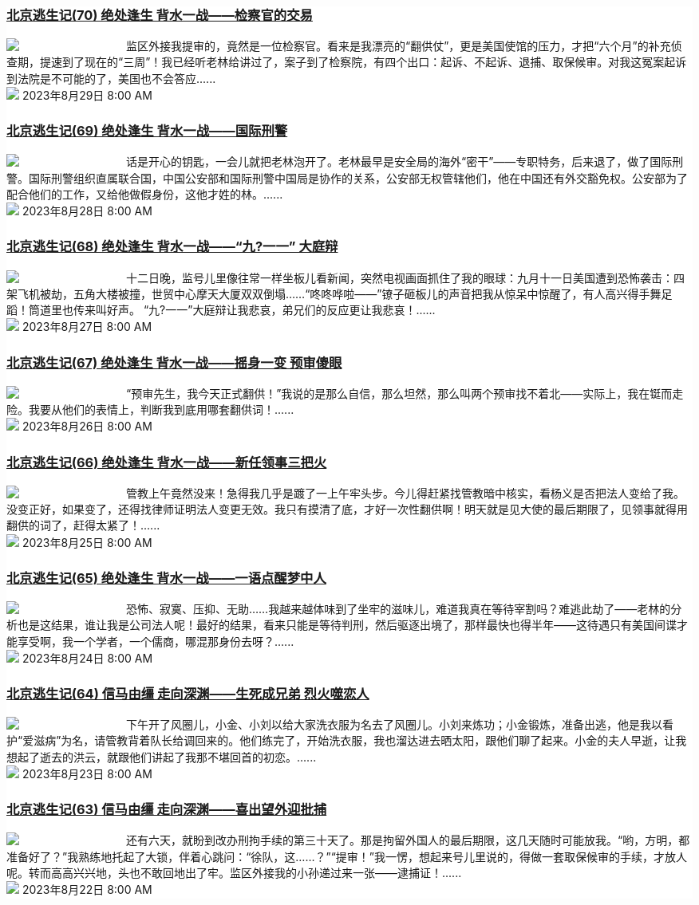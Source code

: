 <tr><td width="742"><h3><a href="https://github.com/19920513/djy/blob/master/gb/23/8/26/n14061779.md#1" target="_blank">北京逃生记(70) 绝处逢生 背水一战——检察官的交易</a><br></h3><a href="https://github.com/19920513/djy/blob/master/gb/23/8/26/n14061779.md#1" target="_blank"><img width="150" src="https://i.epochtimes.com/assets/uploads/2023/06/id14015791-b012b041c96e54ae946f488078ba3b87-150x120.jpg" align ="left"></a>监区外接我提审的，竟然是一位检察官。看来是我漂亮的“翻供仗”，更是美国使馆的压力，才把“六个月”的补充侦查期，提速到了现在的“三周”！我已经听老林给讲过了，案子到了检察院，有四个出口：起诉、不起诉、退捕、取保候审。对我这冤案起诉到法院是不可能的了，美国也不会答应......<br><img align="bottom" src="https://www.epochtimes.com/assets/themes/djy/images/time.gif"> 2023年8月29日 8:00 AM									</td></tr>
<tr><td width="742"><h3><a href="https://github.com/19920513/djy/blob/master/gb/23/8/26/n14061759.md#1" target="_blank">北京逃生记(69) 绝处逢生 背水一战——国际刑警</a><br></h3><a href="https://github.com/19920513/djy/blob/master/gb/23/8/26/n14061759.md#1" target="_blank"><img width="150" src="https://i.epochtimes.com/assets/uploads/2023/06/id14015791-b012b041c96e54ae946f488078ba3b87-150x120.jpg" align ="left"></a>话是开心的钥匙，一会儿就把老林泡开了。老林最早是安全局的海外“密干”——专职特务，后来退了，做了国际刑警。国际刑警组织直属联合国，中国公安部和国际刑警中国局是协作的关系，公安部无权管辖他们，他在中国还有外交豁免权。公安部为了配合他们的工作，又给他做假身份，这他才姓的林。......<br><img align="bottom" src="https://www.epochtimes.com/assets/themes/djy/images/time.gif"> 2023年8月28日 8:00 AM									</td></tr>
<tr><td width="742"><h3><a href="https://github.com/19920513/djy/blob/master/gb/23/8/21/n14057884.md#1" target="_blank">北京逃生记(68) 绝处逢生 背水一战——“九?一一” 大庭辩</a><br></h3><a href="https://github.com/19920513/djy/blob/master/gb/23/8/21/n14057884.md#1" target="_blank"><img width="150" src="https://i.epochtimes.com/assets/uploads/2023/06/id14015791-b012b041c96e54ae946f488078ba3b87-150x120.jpg" align ="left"></a>十二日晚，监号儿里像往常一样坐板儿看新闻，突然电视画面抓住了我的眼球：九月十一日美国遭到恐怖袭击：四架飞机被劫，五角大楼被撞，世贸中心摩天大厦双双倒塌……“咚咚哗啦——”镣子砸板儿的声音把我从惊呆中惊醒了，有人高兴得手舞足蹈！筒道里也传来叫好声。 “九?一一”大庭辩让我悲哀，弟兄们的反应更让我悲哀！......<br><img align="bottom" src="https://www.epochtimes.com/assets/themes/djy/images/time.gif"> 2023年8月27日 8:00 AM									</td></tr>
<tr><td width="742"><h3><a href="https://github.com/19920513/djy/blob/master/gb/23/8/21/n14057866.md#1" target="_blank">北京逃生记(67) 绝处逢生 背水一战——摇身一变 预审傻眼</a><br></h3><a href="https://github.com/19920513/djy/blob/master/gb/23/8/21/n14057866.md#1" target="_blank"><img width="150" src="https://i.epochtimes.com/assets/uploads/2023/06/id14015791-b012b041c96e54ae946f488078ba3b87-150x120.jpg" align ="left"></a>“预审先生，我今天正式翻供！”我说的是那么自信，那么坦然，那么叫两个预审找不着北——实际上，我在铤而走险。我要从他们的表情上，判断我到底用哪套翻供词！......<br><img align="bottom" src="https://www.epochtimes.com/assets/themes/djy/images/time.gif"> 2023年8月26日 8:00 AM									</td></tr>
<tr><td width="742"><h3><a href="https://github.com/19920513/djy/blob/master/gb/23/8/21/n14057862.md#1" target="_blank">北京逃生记(66) 绝处逢生 背水一战——新任领事三把火</a><br></h3><a href="https://github.com/19920513/djy/blob/master/gb/23/8/21/n14057862.md#1" target="_blank"><img width="150" src="https://i.epochtimes.com/assets/uploads/2023/06/id14015791-b012b041c96e54ae946f488078ba3b87-150x120.jpg" align ="left"></a>管教上午竟然没来！急得我几乎是踱了一上午牢头步。今儿得赶紧找管教暗中核实，看杨义是否把法人变给了我。没变正好，如果变了，还得找律师证明法人变更无效。我只有摸清了底，才好一次性翻供啊！明天就是见大使的最后期限了，见领事就得用翻供的词了，赶得太紧了！......<br><img align="bottom" src="https://www.epochtimes.com/assets/themes/djy/images/time.gif"> 2023年8月25日 8:00 AM									</td></tr>
<tr><td width="742"><h3><a href="https://github.com/19920513/djy/blob/master/gb/23/8/21/n14057795.md#1" target="_blank">北京逃生记(65) 绝处逢生 背水一战——一语点醒梦中人</a><br></h3><a href="https://github.com/19920513/djy/blob/master/gb/23/8/21/n14057795.md#1" target="_blank"><img width="150" src="https://i.epochtimes.com/assets/uploads/2023/06/id14015791-b012b041c96e54ae946f488078ba3b87-150x120.jpg" align ="left"></a>恐怖、寂寞、压抑、无助……我越来越体味到了坐牢的滋味儿，难道我真在等待宰割吗？难逃此劫了——老林的分析也是这结果，谁让我是公司法人呢！最好的结果，看来只能是等待判刑，然后驱逐出境了，那样最快也得半年——这待遇只有美国间谍才能享受啊，我一个学者，一个儒商，哪混那身份去呀？......<br><img align="bottom" src="https://www.epochtimes.com/assets/themes/djy/images/time.gif"> 2023年8月24日 8:00 AM									</td></tr>
<tr><td width="742"><h3><a href="https://github.com/19920513/djy/blob/master/gb/23/8/19/n14057231.md#1" target="_blank">北京逃生记(64) 信马由缰 走向深渊——生死成兄弟 烈火噬恋人</a><br></h3><a href="https://github.com/19920513/djy/blob/master/gb/23/8/19/n14057231.md#1" target="_blank"><img width="150" src="https://i.epochtimes.com/assets/uploads/2023/06/id14015791-b012b041c96e54ae946f488078ba3b87-150x120.jpg" align ="left"></a>下午开了风圈儿，小金、小刘以给大家洗衣服为名去了风圈儿。小刘来炼功；小金锻炼，准备出逃，他是我以看护“爱滋病”为名，请管教背着队长给调回来的。他们练完了，开始洗衣服，我也溜达进去晒太阳，跟他们聊了起来。小金的夫人早逝，让我想起了逝去的洪云，就跟他们讲起了我那不堪回首的初恋。......<br><img align="bottom" src="https://www.epochtimes.com/assets/themes/djy/images/time.gif"> 2023年8月23日 8:00 AM									</td></tr>
<tr><td width="742"><h3><a href="https://github.com/19920513/djy/blob/master/gb/23/8/6/n14048772.md#1" target="_blank">北京逃生记(63) 信马由缰 走向深渊——喜出望外迎批捕</a><br></h3><a href="https://github.com/19920513/djy/blob/master/gb/23/8/6/n14048772.md#1" target="_blank"><img width="150" src="https://i.epochtimes.com/assets/uploads/2023/06/id14015791-b012b041c96e54ae946f488078ba3b87-150x120.jpg" align ="left"></a>还有六天，就盼到改办刑拘手续的第三十天了。那是拘留外国人的最后期限，这几天随时可能放我。“哟，方明，都准备好了？”我熟练地托起了大锁，伴着心跳问：“徐队，这……？”“提审！”我一愣，想起来号儿里说的，得做一套取保候审的手续，才放人呢。转而高高兴兴地，头也不敢回地出了牢。监区外接我的小孙递过来一张——逮捕证！......<br><img align="bottom" src="https://www.epochtimes.com/assets/themes/djy/images/time.gif"> 2023年8月22日 8:00 AM									</td></tr>